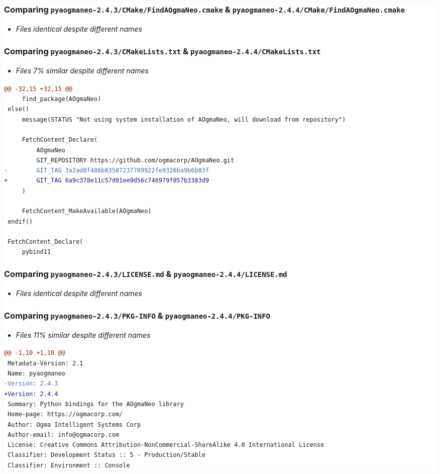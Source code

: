 
### Comparing `pyaogmaneo-2.4.3/CMake/FindAOgmaNeo.cmake` & `pyaogmaneo-2.4.4/CMake/FindAOgmaNeo.cmake`

 * *Files identical despite different names*

### Comparing `pyaogmaneo-2.4.3/CMakeLists.txt` & `pyaogmaneo-2.4.4/CMakeLists.txt`

 * *Files 7% similar despite different names*

```diff
@@ -32,15 +32,15 @@
     find_package(AOgmaNeo)
 else()
     message(STATUS "Not using system installation of AOgmaNeo, will download from repository")
 
     FetchContent_Declare(
         AOgmaNeo
         GIT_REPOSITORY https://github.com/ogmacorp/AOgmaNeo.git
-        GIT_TAG 3a2ad0f486b83587237789922fe9326ba9b6b03f
+        GIT_TAG 6a9c378e11c57d01ee9d56c746979f057b3383d9
     )
 
     FetchContent_MakeAvailable(AOgmaNeo)
 endif()
 
 FetchContent_Declare(
     pybind11
```

### Comparing `pyaogmaneo-2.4.3/LICENSE.md` & `pyaogmaneo-2.4.4/LICENSE.md`

 * *Files identical despite different names*

### Comparing `pyaogmaneo-2.4.3/PKG-INFO` & `pyaogmaneo-2.4.4/PKG-INFO`

 * *Files 11% similar despite different names*

```diff
@@ -1,10 +1,10 @@
 Metadata-Version: 2.1
 Name: pyaogmaneo
-Version: 2.4.3
+Version: 2.4.4
 Summary: Python bindings for the AOgmaNeo library
 Home-page: https://ogmacorp.com/
 Author: Ogma Intelligent Systems Corp
 Author-email: info@ogmacorp.com
 License: Creative Commons Attribution-NonCommercial-ShareAlike 4.0 International License
 Classifier: Development Status :: 5 - Production/Stable
 Classifier: Environment :: Console
```
